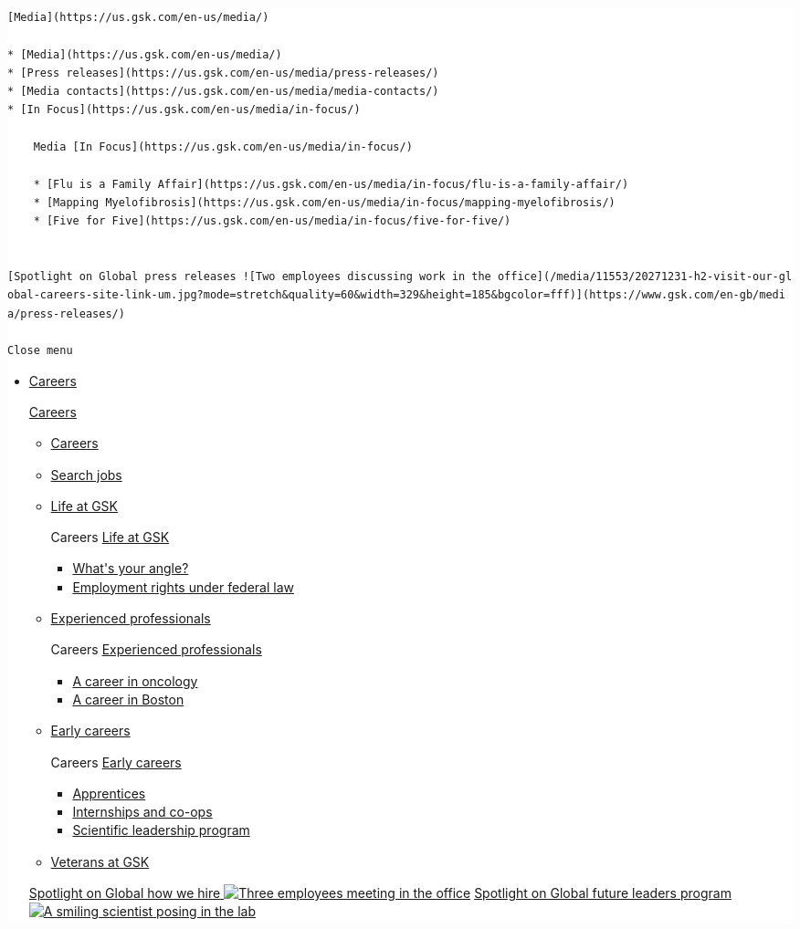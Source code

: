     [Media](https://us.gsk.com/en-us/media/)
    
    * [Media](https://us.gsk.com/en-us/media/)
    * [Press releases](https://us.gsk.com/en-us/media/press-releases/)
    * [Media contacts](https://us.gsk.com/en-us/media/media-contacts/)
    * [In Focus](https://us.gsk.com/en-us/media/in-focus/)
        
        Media [In Focus](https://us.gsk.com/en-us/media/in-focus/)
        
        * [Flu is a Family Affair](https://us.gsk.com/en-us/media/in-focus/flu-is-a-family-affair/)
        * [Mapping Myelofibrosis](https://us.gsk.com/en-us/media/in-focus/mapping-myelofibrosis/)
        * [Five for Five](https://us.gsk.com/en-us/media/in-focus/five-for-five/)
        
    
    [Spotlight on Global press releases ![Two employees discussing work in the office](/media/11553/20271231-h2-visit-our-global-careers-site-link-um.jpg?mode=stretch&quality=60&width=329&height=185&bgcolor=fff)](https://www.gsk.com/en-gb/media/press-releases/) 
    
    Close menu
    
* [Careers](https://us.gsk.com/en-us/careers/)
    
    [Careers](https://us.gsk.com/en-us/careers/)
    
    * [Careers](https://us.gsk.com/en-us/careers/)
    * [Search jobs](https://us.gsk.com/en-us/careers/search-jobs/)
    * [Life at GSK](https://us.gsk.com/en-us/careers/life-at-gsk/)
        
        Careers [Life at GSK](https://us.gsk.com/en-us/careers/life-at-gsk/)
        
        * [What's your angle?](https://us.gsk.com/en-us/careers/life-at-gsk/whats-your-angle/)
        * [Employment rights under federal law](https://us.gsk.com/en-us/careers/life-at-gsk/employment-rights-under-federal-law/)
        
    * [Experienced professionals](https://us.gsk.com/en-us/careers/experienced-professionals/)
        
        Careers [Experienced professionals](https://us.gsk.com/en-us/careers/experienced-professionals/)
        
        * [A career in oncology](https://us.gsk.com/en-us/careers/experienced-professionals/a-career-in-oncology/)
        * [A career in Boston](https://us.gsk.com/en-us/careers/experienced-professionals/a-career-in-boston/)
        
    * [Early careers](https://us.gsk.com/en-us/careers/early-careers/)
        
        Careers [Early careers](https://us.gsk.com/en-us/careers/early-careers/)
        
        * [Apprentices](https://us.gsk.com/en-us/careers/early-careers/apprentices/)
        * [Internships and co-ops](https://us.gsk.com/en-us/careers/early-careers/internships-and-co-ops/)
        * [Scientific leadership program](https://us.gsk.com/en-us/careers/early-careers/scientific-leadership-program/)
        
    * [Veterans at GSK](https://us.gsk.com/en-us/careers/veterans-at-gsk/)
    
    [Spotlight on Global how we hire ![Three employees meeting in the office](/media/11526/20271231-a3-contact-us-phl.jpg?mode=stretch&quality=60&width=329&height=185&bgcolor=fff)](https://www.gsk.com/en-gb/careers/how-we-hire/)  [Spotlight on Global future leaders program ![A smiling scientist posing in the lab](/media/11539/20281231-h4a-achieve-your-career-goals-up.jpg?mode=stretch&quality=60&width=329&height=185&bgcolor=fff)](https://www.gsk.com/en-gb/careers/early-talent/future-leaders-graduate-programme) 
    